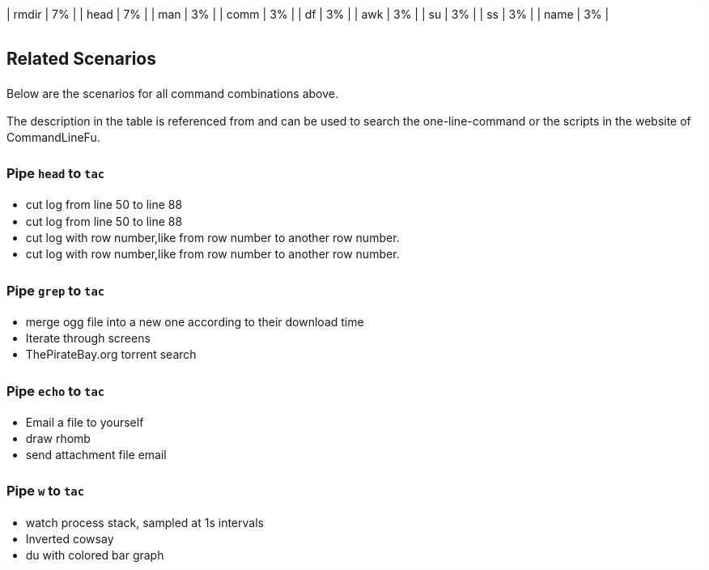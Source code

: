 | rmdir | 7% |
| head | 7% |
| man | 3% |
| comm | 3% |
| df | 3% |
| awk | 3% |
| su | 3% |
| ss | 3% |
| name | 3% |



## Related Scenarios

Below are the scenarios for all command combinations above.

The description in the table is referenced from and can be used to search the one-line-command or the scripts in the website of CommandLineFu.


### Pipe `head` to `tac`

- cut log from  line  50 to line 88
- cut log from  line  50 to line 88
- cut log with row number,like from row number to another row number.
- cut log with row number,like from row number to another row number.

            
### Pipe `grep` to `tac`

- merge ogg file into a new one according to their download time
- Iterate through screens
- ThePirateBay.org torrent search

            
### Pipe `echo` to `tac`

- Email a file to yourself
- draw rhomb
- send attachment file email

            
### Pipe `w` to `tac`

- watch process stack, sampled at 1s intervals
- Inverted cowsay
- du with colored bar graph

            